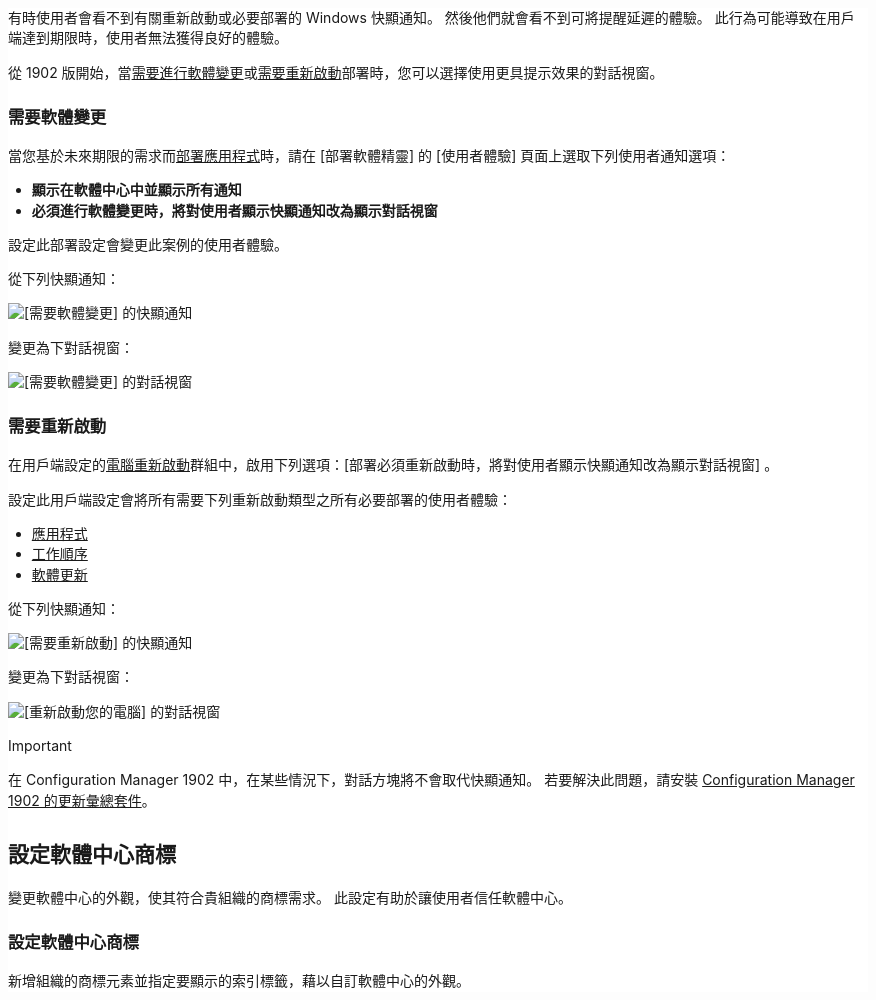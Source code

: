 
有時使用者會看不到有關重新啟動或必要部署的 Windows 快顯通知。 然後他們就會看不到可將提醒延遲的體驗。 此行為可能導致在用戶端達到期限時，使用者無法獲得良好的體驗。

從 1902 版開始，當[需要進行軟體變更](#software-changes-are-required)或[需要重新啟動](#restart-required)部署時，您可以選擇使用更具提示效果的對話視窗。

### <a name="software-changes-are-required"></a>需要軟體變更

當您基於未來期限的需求而[部署應用程式](../deploy-use/deploy-applications.md)時，請在 [部署軟體精靈] 的 [使用者體驗]  頁面上選取下列使用者通知選項：

- **顯示在軟體中心中並顯示所有通知**
- **必須進行軟體變更時，將對使用者顯示快顯通知改為顯示對話視窗**

設定此部署設定會變更此案例的使用者體驗。

從下列快顯通知：

![[需要軟體變更] 的快顯通知](media/3555947-required-toast.png)  

變更為下對話視窗：

![[需要軟體變更] 的對話視窗](media/3555947-required-dialog.png)


### <a name="restart-required"></a>需要重新啟動

在用戶端設定的[電腦重新啟動](../../core/clients/deploy/about-client-settings.md#computer-restart)群組中，啟用下列選項：[部署必須重新啟動時，將對使用者顯示快顯通知改為顯示對話視窗]  。  

設定此用戶端設定會將所有需要下列重新啟動類型之所有必要部署的使用者體驗：

- [應用程式](../deploy-use/deploy-applications.md)
- [工作順序](../../osd/deploy-use/manage-task-sequences-to-automate-tasks.md#BKMK_DeployTS)
- [軟體更新](../../sum/deploy-use/deploy-software-updates.md)

從下列快顯通知：

![[需要重新啟動] 的快顯通知](media/3555947-restart-toast.png)  

變更為下對話視窗：

![[重新啟動您的電腦] 的對話視窗](media/3555947-restart-dialog.png)

> [!IMPORTANT]
> 在 Configuration Manager 1902 中，在某些情況下，對話方塊將不會取代快顯通知。 若要解決此問題，請安裝 [Configuration Manager 1902 的更新彙總套件](https://support.microsoft.com/help/4500571/update-rollup-for-configuration-manager-current-branch-1902)。 

## <a name="branding-software-center"></a>設定軟體中心商標

變更軟體中心的外觀，使其符合貴組織的商標需求。 此設定有助於讓使用者信任軟體中心。

### <a name="configure-software-center-branding"></a>設定軟體中心商標


新增組織的商標元素並指定要顯示的索引標籤，藉以自訂軟體中心的外觀。
